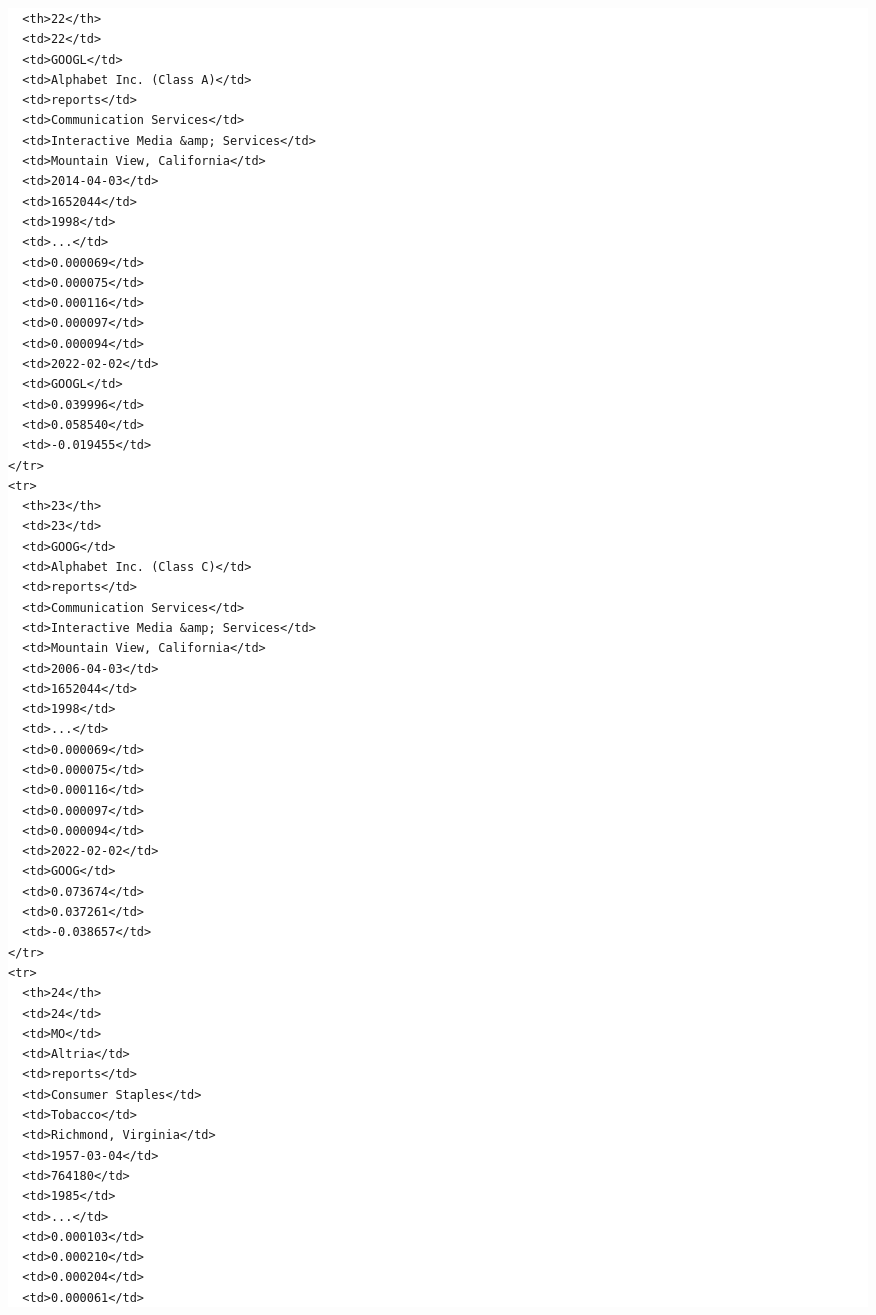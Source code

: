       <th>22</th>
      <td>22</td>
      <td>GOOGL</td>
      <td>Alphabet Inc. (Class A)</td>
      <td>reports</td>
      <td>Communication Services</td>
      <td>Interactive Media &amp; Services</td>
      <td>Mountain View, California</td>
      <td>2014-04-03</td>
      <td>1652044</td>
      <td>1998</td>
      <td>...</td>
      <td>0.000069</td>
      <td>0.000075</td>
      <td>0.000116</td>
      <td>0.000097</td>
      <td>0.000094</td>
      <td>2022-02-02</td>
      <td>GOOGL</td>
      <td>0.039996</td>
      <td>0.058540</td>
      <td>-0.019455</td>
    </tr>
    <tr>
      <th>23</th>
      <td>23</td>
      <td>GOOG</td>
      <td>Alphabet Inc. (Class C)</td>
      <td>reports</td>
      <td>Communication Services</td>
      <td>Interactive Media &amp; Services</td>
      <td>Mountain View, California</td>
      <td>2006-04-03</td>
      <td>1652044</td>
      <td>1998</td>
      <td>...</td>
      <td>0.000069</td>
      <td>0.000075</td>
      <td>0.000116</td>
      <td>0.000097</td>
      <td>0.000094</td>
      <td>2022-02-02</td>
      <td>GOOG</td>
      <td>0.073674</td>
      <td>0.037261</td>
      <td>-0.038657</td>
    </tr>
    <tr>
      <th>24</th>
      <td>24</td>
      <td>MO</td>
      <td>Altria</td>
      <td>reports</td>
      <td>Consumer Staples</td>
      <td>Tobacco</td>
      <td>Richmond, Virginia</td>
      <td>1957-03-04</td>
      <td>764180</td>
      <td>1985</td>
      <td>...</td>
      <td>0.000103</td>
      <td>0.000210</td>
      <td>0.000204</td>
      <td>0.000061</td>